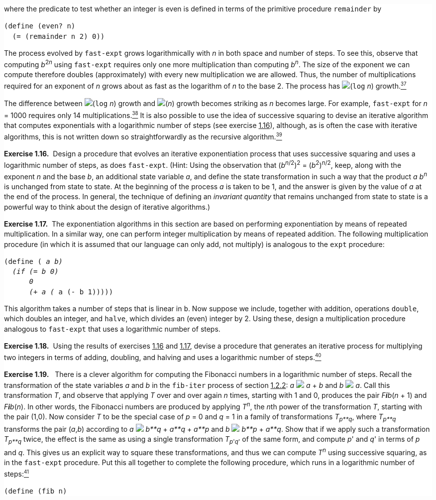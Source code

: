 
where the predicate to test whether an integer is even is defined in terms of the <a name="index_term_0800"></a><a name="index_term_0802"></a>primitive procedure <tt>remainder</tt> by


<tt><a name="index_term_0804"></a>(define&#160;(even?&#160;n)<br>
&#160;&#160;(=&#160;(remainder&#160;n&#160;2)&#160;0))<br></tt>


<a name="index_term_0806"></a><a name="index_term_0808"></a>The process evolved by <tt>fast-expt</tt> grows logarithmically with *n* in both space and number of steps. To see this, observe that computing *b*<sup>2*n*</sup> using <tt>fast-expt</tt> requires only one more multiplication than computing *b*<sup>*n*</sup>. The size of the exponent we can compute therefore doubles (approximately) with every new multiplication we are allowed. Thus, the number of multiplications required for an exponent of *n* grows about as fast as the logarithm of *n* to the base 2. The process has <img src="img/book_03.gif" border="0">(<tt>log</tt> *n*) growth.<a name="call_footnote_Temp_62" href="#footnote_Temp_62" id="call_footnote_Temp_62"><sup><small>37</small></sup></a>


The difference between <img src="img/book_03.gif" border="0">(<tt>log</tt> *n*) growth and <img src="img/book_03.gif" border="0">(*n*) growth becomes striking as *n* becomes large. For example, <tt>fast-expt</tt> for *n* = 1000 requires only 14 multiplications.<a name="call_footnote_Temp_63" href="#footnote_Temp_63" id="call_footnote_Temp_63"><sup><small>38</small></sup></a> It is also possible to use the idea of successive squaring to devise an iterative algorithm that computes exponentials with a logarithmic number of steps (see exercise&#160;<a href="#%_thm_1.16">1.16</a>), although, as is often the case with iterative algorithms, this is not written down so straightforwardly as the recursive algorithm.<a name="call_footnote_Temp_64" href="#footnote_Temp_64" id="call_footnote_Temp_64"><sup><small>39</small></sup></a>


<a name="%_thm_1.16"></a> **Exercise 1.16.**&#160;&#160;Design a procedure that evolves an iterative exponentiation process that uses successive squaring and uses a logarithmic number of steps, as does <tt>fast-expt</tt>. (Hint: Using the observation that (*b*<sup>*n*/2</sup>)<sup>2</sup> = (*b*<sup>2</sup>)<sup>*n*/2</sup>, keep, along with the exponent *n* and the base *b*, an additional state variable *a*, and define the state transformation in such a way that the product *a* *b*<sup>*n*</sup> is unchanged from state to state. At the beginning of the process *a* is taken to be 1, and the answer is given by the value of *a* at the end of the process. In general, the technique of defining an <a name="index_term_0816"></a>*invariant quantity* that remains unchanged from state to state is a powerful way to think about the <a name="index_term_0818"></a>design of iterative algorithms.)


<a name="%_thm_1.17"></a> **Exercise 1.17.**&#160;&#160;The exponentiation algorithms in this section are based on performing exponentiation by means of repeated multiplication. In a similar way, one can perform integer multiplication by means of repeated addition. The following multiplication procedure (in which it is assumed that our language can only add, not multiply) is analogous to the <tt>expt</tt> procedure:


<tt>(define&#160;(*&#160;a&#160;b)<br>
&#160;&#160;(if&#160;(=&#160;b&#160;0)<br>
&#160;&#160;&#160;&#160;&#160;&#160;0<br>
&#160;&#160;&#160;&#160;&#160;&#160;(+&#160;a&#160;(*&#160;a&#160;(-&#160;b&#160;1)))))<br></tt>


This algorithm takes a number of steps that is linear in <tt>b</tt>. Now suppose we include, together with addition, operations <tt>double</tt>, which doubles an integer, and <tt>halve</tt>, which divides an (even) integer by 2. Using these, design a multiplication procedure analogous to <tt>fast-expt</tt> that uses a logarithmic number of steps.


<a name="%_thm_1.18"></a> **Exercise 1.18.**&#160;&#160;Using the results of exercises&#160;<a href="#%_thm_1.16">1.16</a> and&#160;<a href="#%_thm_1.17">1.17</a>, devise a procedure that generates an iterative process for multiplying two integers in terms of adding, doubling, and halving and uses a logarithmic number of steps.<a name="call_footnote_Temp_68" href="#footnote_Temp_68" id="call_footnote_Temp_68"><sup><small>40</small></sup></a>


<a name="%_thm_1.19"></a> **Exercise 1.19.**&#160;&#160; <a name="index_term_0828"></a>There is a clever algorithm for computing the Fibonacci numbers in a logarithmic number of steps. Recall the transformation of the state variables *a* and *b* in the <tt>fib-iter</tt> process of section&#160;<a href="#%_sec_1.2.2">1.2.2</a>: *a* <img src="img/book_14.gif" border="0"> *a* + *b* and *b* <img src="img/book_14.gif" border="0"> *a*. Call this transformation *T*, and observe that applying *T* over and over again *n* times, starting with 1 and 0, produces the pair *F**i**b*(*n* + 1) and *F**i**b*(*n*). In other words, the Fibonacci numbers are produced by applying *T*<sup>*n*</sup>, the *n*th power of the transformation *T*, starting with the pair (1,0). Now consider *T* to be the special case of *p* = 0 and *q* = 1 in a family of transformations *T*<sub>*p**q*</sub>, where *T*<sub>*p**q*</sub> transforms the pair (*a*,*b*) according to *a* <img src="img/book_14.gif" border="0"> *b**q* + *a**q* + *a**p* and *b* <img src="img/book_14.gif" border="0"> *b**p* + *a**q*. Show that if we apply such a transformation *T*<sub>*p**q*</sub> twice, the effect is the same as using a single transformation *T*<sub>*p*'*q*'</sub> of the same form, and compute *p*' and *q*' in terms of *p* and&#160;*q*. This gives us an explicit way to square these transformations, and thus we can compute *T*<sup>*n*</sup> using successive squaring, as in the <tt>fast-expt</tt> procedure. Put this all together to complete the following procedure, which runs in a logarithmic number of steps:<a name="call_footnote_Temp_70" href="#footnote_Temp_70" id="call_footnote_Temp_70"><sup><small>41</small></sup></a>


<tt>(define&#160;(fib&#160;n)<br>